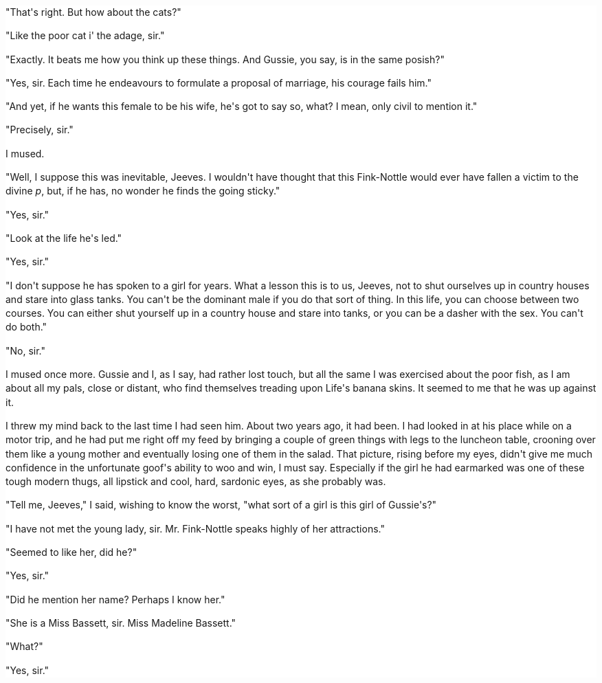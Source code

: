 "That's right. But how about the cats?"

"Like the poor cat i' the adage, sir."

"Exactly. It beats me how you think up these things. And Gussie, you say, is in the same posish?"

"Yes, sir. Each time he endeavours to formulate a proposal of marriage, his courage fails him."

"And yet, if he wants this female to be his wife, he's got to say so, what? I mean, only civil to mention it."

"Precisely, sir."

I mused.

"Well, I suppose this was inevitable, Jeeves. I wouldn't have thought that this Fink-Nottle would ever have fallen a victim to the divine _p_, but, if he has, no wonder he finds the going sticky."

"Yes, sir."

"Look at the life he's led."

"Yes, sir."

"I don't suppose he has spoken to a girl for years. What a lesson this is to us, Jeeves, not to shut ourselves up in country houses and stare into glass tanks. You can't be the dominant male if you do that sort of thing. In this life, you can choose between two courses. You can either shut yourself up in a country house and stare into tanks, or you can be a dasher with the sex. You can't do both."

"No, sir."

I mused once more. Gussie and I, as I say, had rather lost touch, but all the same I was exercised about the poor fish, as I am about all my pals, close or distant, who find themselves treading upon Life's banana skins. It seemed to me that he was up against it.

I threw my mind back to the last time I had seen him. About two years ago, it had been. I had looked in at his place while on a motor trip, and he had put me right off my feed by bringing a couple of green things with legs to the luncheon table, crooning over them like a young mother and eventually losing one of them in the salad. That picture, rising before my eyes, didn't give me much confidence in the unfortunate goof's ability to woo and win, I must say. Especially if the girl he had earmarked was one of these tough modern thugs, all lipstick and cool, hard, sardonic eyes, as she probably was.

"Tell me, Jeeves," I said, wishing to know the worst, "what sort of a girl is this girl of Gussie's?"

"I have not met the young lady, sir. Mr. Fink-Nottle speaks highly of her attractions."

"Seemed to like her, did he?"

"Yes, sir."

"Did he mention her name? Perhaps I know her."

"She is a Miss Bassett, sir. Miss Madeline Bassett."

"What?"

"Yes, sir."
